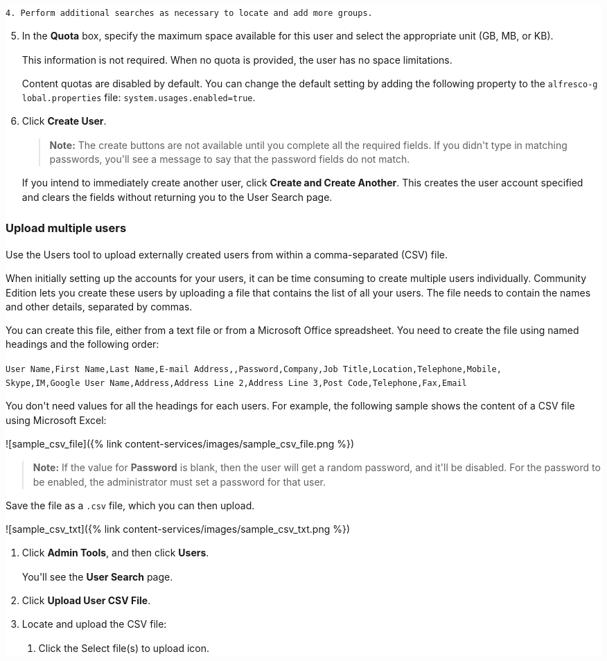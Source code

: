     4. Perform additional searches as necessary to locate and add more groups.

5. In the **Quota** box, specify the maximum space available for this user and select the appropriate unit (GB, MB, or KB).

    This information is not required. When no quota is provided, the user has no space limitations.

    Content quotas are disabled by default. You can change the default setting by adding the following property to the `alfresco-global.properties` file: `system.usages.enabled=true`.

6. Click **Create User**.

    > **Note:** The create buttons are not available until you complete all the required fields. If you didn't type in matching passwords, you'll see a message to say that the password fields do not match.

    If you intend to immediately create another user, click **Create and Create Another**. This creates the user account specified and clears the fields without returning you to the User Search page.

### Upload multiple users

Use the Users tool to upload externally created users from within a comma-separated (CSV) file.

When initially setting up the accounts for your users, it can be time consuming to create multiple users individually. Community Edition lets you create these users by uploading a file that contains the list of all your users. The file needs to contain the names and other details, separated by commas.

You can create this file, either from a text file or from a Microsoft Office spreadsheet. You need to create the file using named headings and the following order:

```text
User Name,First Name,Last Name,E-mail Address,,Password,Company,Job Title,Location,Telephone,Mobile,
Skype,IM,Google User Name,Address,Address Line 2,Address Line 3,Post Code,Telephone,Fax,Email
```

You don't need values for all the headings for each users. For example, the following sample shows the content of a CSV file using Microsoft Excel:

![sample_csv_file]({% link content-services/images/sample_csv_file.png %})

> **Note:** If the value for **Password** is blank, then the user will get a random password, and it'll be disabled. For the password to be enabled, the administrator must set a password for that user.

Save the file as a `.csv` file, which you can then upload.

![sample_csv_txt]({% link content-services/images/sample_csv_txt.png %})

1. Click **Admin Tools**, and then click **Users**.

    You'll see the **User Search** page.

2. Click **Upload User CSV File**.

3. Locate and upload the CSV file:

    1. Click the Select file(s) to upload icon.
